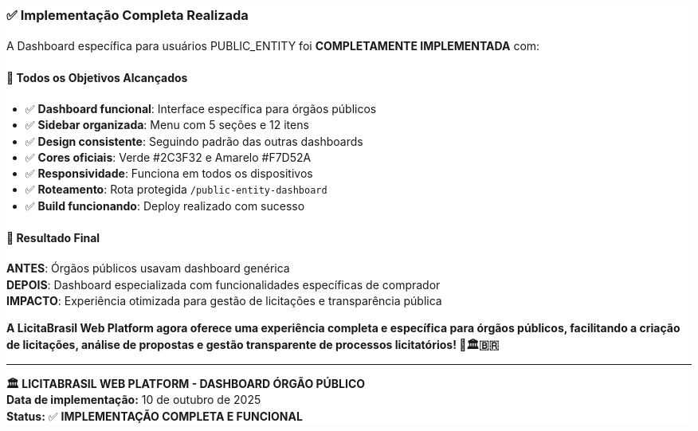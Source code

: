 ### **✅ Implementação Completa Realizada**

A Dashboard específica para usuários PUBLIC_ENTITY foi **COMPLETAMENTE IMPLEMENTADA** com:

#### **🎯 Todos os Objetivos Alcançados**
- ✅ **Dashboard funcional**: Interface específica para órgãos públicos
- ✅ **Sidebar organizada**: Menu com 5 seções e 12 itens
- ✅ **Design consistente**: Seguindo padrão das outras dashboards
- ✅ **Cores oficiais**: Verde #2C3F32 e Amarelo #F7D52A
- ✅ **Responsividade**: Funciona em todos os dispositivos
- ✅ **Roteamento**: Rota protegida `/public-entity-dashboard`
- ✅ **Build funcionando**: Deploy realizado com sucesso

#### **🚀 Resultado Final**
**ANTES**: Órgãos públicos usavam dashboard genérica  
**DEPOIS**: Dashboard especializada com funcionalidades específicas de comprador  
**IMPACTO**: Experiência otimizada para gestão de licitações e transparência pública

**A LicitaBrasil Web Platform agora oferece uma experiência completa e específica para órgãos públicos, facilitando a criação de licitações, análise de propostas e gestão transparente de processos licitatórios! 🎉🏛️🇧🇷**

---

**🏛️ LICITABRASIL WEB PLATFORM - DASHBOARD ÓRGÃO PÚBLICO**  
**Data de implementação:** 10 de outubro de 2025  
**Status:** ✅ **IMPLEMENTAÇÃO COMPLETA E FUNCIONAL**

